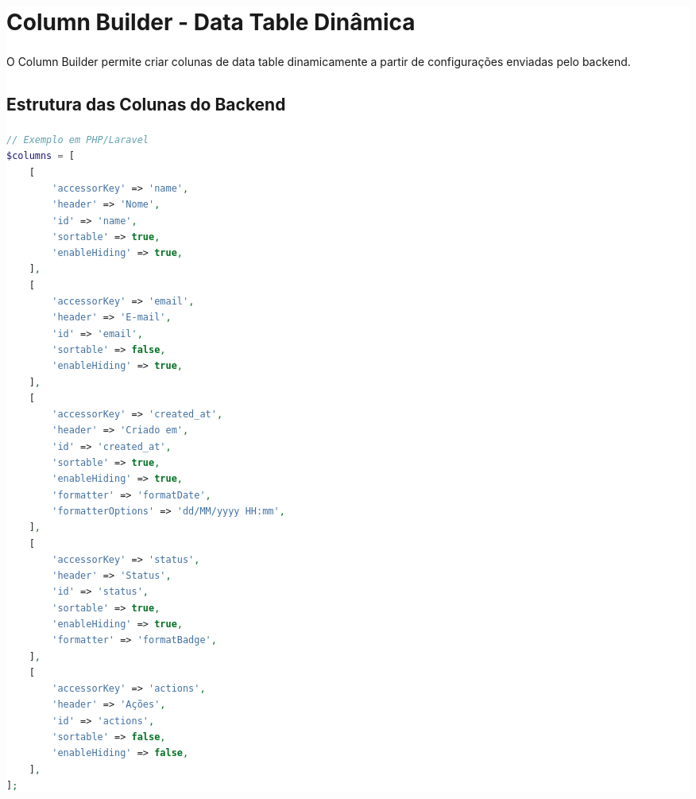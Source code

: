 # Column Builder - Data Table Dinâmica

O Column Builder permite criar colunas de data table dinamicamente a partir de configurações enviadas pelo backend.

## Estrutura das Colunas do Backend

```php
// Exemplo em PHP/Laravel
$columns = [
    [
        'accessorKey' => 'name',
        'header' => 'Nome',
        'id' => 'name',
        'sortable' => true,
        'enableHiding' => true,
    ],
    [
        'accessorKey' => 'email',
        'header' => 'E-mail',
        'id' => 'email',
        'sortable' => false,
        'enableHiding' => true,
    ],
    [
        'accessorKey' => 'created_at',
        'header' => 'Criado em',
        'id' => 'created_at',
        'sortable' => true,
        'enableHiding' => true,
        'formatter' => 'formatDate',
        'formatterOptions' => 'dd/MM/yyyy HH:mm',
    ],
    [
        'accessorKey' => 'status',
        'header' => 'Status',
        'id' => 'status',
        'sortable' => true,
        'enableHiding' => true,
        'formatter' => 'formatBadge',
    ],
    [
        'accessorKey' => 'actions',
        'header' => 'Ações',
        'id' => 'actions',
        'sortable' => false,
        'enableHiding' => false,
    ],
];
```
